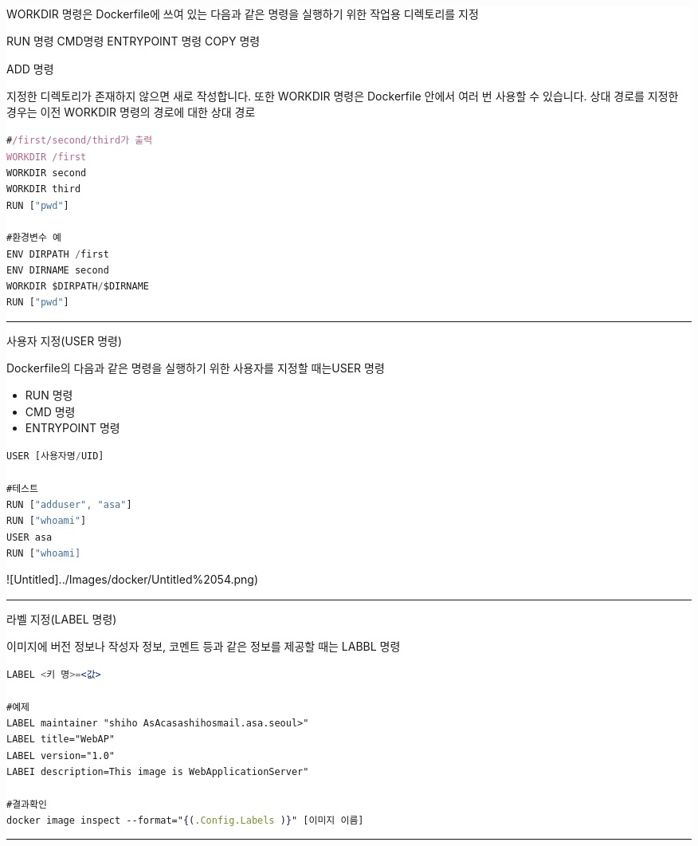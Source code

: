 WORKDIR 명령은 Dockerfile에 쓰여 있는 다음과 같은 명령을 실행하기 위한 작업용 디렉토리를 지정

RUN 명령
CMD명령
ENTRYPOINT 명령
COPY 명령

ADD 명령

지정한 디렉토리가 존재하지 않으면 새로 작성합니다. 또한 WORKDIR 명령은 Dockerfile 안에서 여러 번 사용할 수 있습니다. 상대 경로를 지정한 경우는 이전 WORKDIR 명령의 경로에 대한 상대 경로

```jsx
#/first/second/third가 출력
WORKDIR /first 
WORKDIR second 
WORKDIR third
RUN ["pwd"]

#환경변수 예
ENV DIRPATH /first 
ENV DIRNAME second
WORKDIR $DIRPATH/$DIRNAME 
RUN ["pwd"]
```

---

사용자 지정(USER 명령)

Dockerfile의 다음과 같은 명령을 실행하기 위한 사용자를 지정할 때는USER 명령

- RUN 명령
- CMD 명령
- ENTRYPOINT 명령

```jsx
USER [사용자명/UID]

#테스트
RUN ["adduser", "asa"]
RUN ["whoami"]
USER asa
RUN ["whoami]
```

![Untitled]../Images/docker/Untitled%2054.png)

---

라벨 지정(LABEL 명령)

이미지에 버전 정보나 작성자 정보, 코멘트 등과 같은 정보를 제공할 때는 LABBL 명령

```jsx
LABEL <키 명>=<값>

#예제
LABEL maintainer "shiho AsAcasashihosmail.asa.seoul>" 
LABEL title="WebAP"
LABEL version="1.0"
LABEI description=This image is WebApplicationServer"

#결과확인
docker image inspect --format="{(.Config.Labels )}" [이미지 이름]
```

---